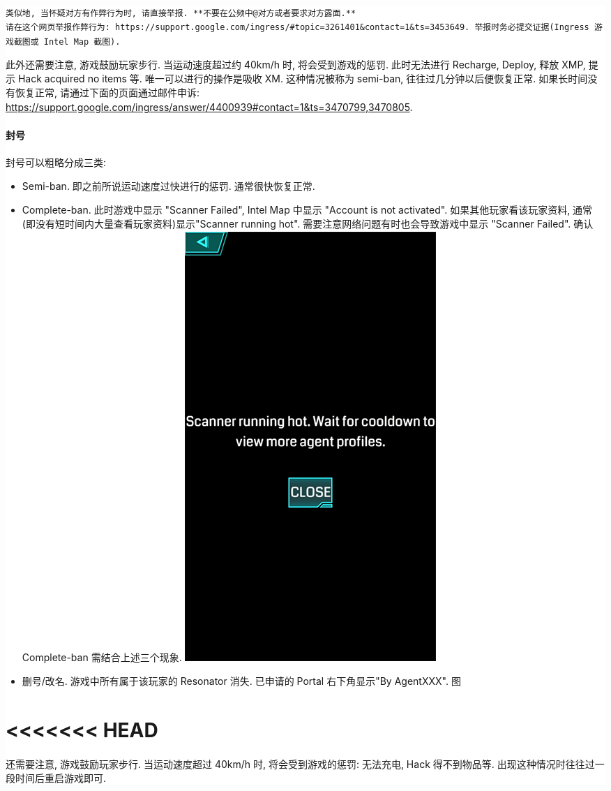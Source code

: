     类似地, 当怀疑对方有作弊行为时, 请直接举报. **不要在公频中@对方或者要求对方露面.** 
    请在这个网页举报作弊行为: https://support.google.com/ingress/#topic=3261401&contact=1&ts=3453649. 举报时务必提交证据(Ingress 游戏截图或 Intel Map 截图). 

此外还需要注意, 游戏鼓励玩家步行. 当运动速度超过约 40km/h 时, 将会受到游戏的惩罚. 此时无法进行 Recharge, Deploy, 释放 XMP, 提示 Hack acquired no items 等. 唯一可以进行的操作是吸收 XM. 这种情况被称为 semi-ban, 往往过几分钟以后便恢复正常. 如果长时间没有恢复正常, 请通过下面的页面通过邮件申诉: https://support.google.com/ingress/answer/4400939#contact=1&ts=3470799,3470805.

#### 封号
封号可以粗略分成三类: 
- Semi-ban. 即之前所说运动速度过快进行的惩罚. 通常很快恢复正常. 
- Complete-ban. 此时游戏中显示 "Scanner Failed",  Intel Map 中显示 "Account is not activated". 如果其他玩家看该玩家资料, 通常(即没有短时间内大量查看玩家资料)显示"Scanner running hot". 需要注意网络问题有时也会导致游戏中显示 "Scanner Failed". 确认 Complete-ban 需结合上述三个现象. 
![Alt text](./1430668080009.png)

- 删号/改名. 游戏中所有属于该玩家的 Resonator 消失. 已申请的 Portal 右下角显示"By AgentXXX". 
  图

<<<<<<< HEAD
=======
还需要注意, 游戏鼓励玩家步行. 当运动速度超过 40km/h 时, 将会受到游戏的惩罚: 无法充电, Hack 得不到物品等. 出现这种情况时往往过一段时间后重启游戏即可.
